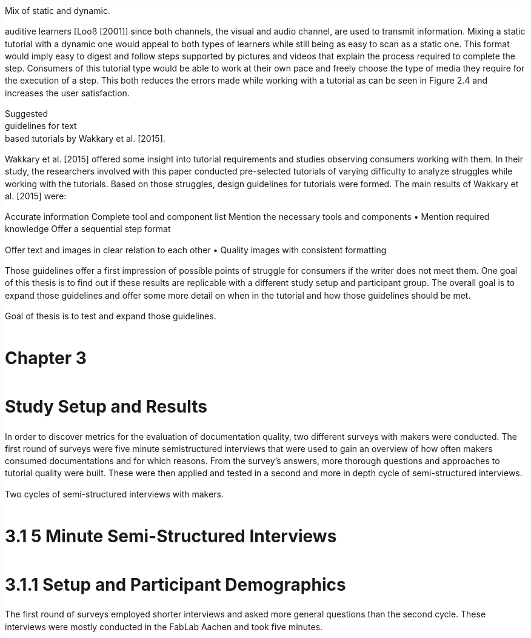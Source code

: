 Mix of static and dynamic.  

auditive learners [Looß [2001]] since both channels, the visual and audio channel, are used to transmit information. Mixing a static tutorial with a dynamic one would appeal to both types of learners while still being as easy to scan as a static one. This format would imply easy to digest and follow steps supported by pictures and videos that explain the process required to complete the step. Consumers of this tutorial type would be able to work at their own pace and freely choose the type of media they require for the execution of a step. This both reduces the errors made while working with a tutorial as can be seen in Figure 2.4 and increases the user satisfaction.  

Suggested   
guidelines for text   
based tutorials by Wakkary et al. [2015].  

Wakkary et al. [2015] offered some insight into tutorial requirements and studies observing consumers working with them. In their study, the researchers involved with this paper conducted pre-selected tutorials of varying difficulty to analyze struggles while working with the tutorials. Based on those struggles, design guidelines for tutorials were formed. The main results of Wakkary et al. [2015] were:  

Accurate information Complete tool and component list Mention the necessary tools and components • Mention required knowledge Offer a sequential step format  

Offer text and images in clear relation to each other • Quality images with consistent formatting  

Those guidelines offer a first impression of possible points of struggle for consumers if the writer does not meet them. One goal of this thesis is to find out if these results are replicable with a different study setup and participant group. The overall goal is to expand those guidelines and offer some more detail on when in the tutorial and how those guidelines should be met.  

Goal of thesis is to test and expand those guidelines.  

# Chapter 3  

# Study Setup and Results  

In order to discover metrics for the evaluation of documentation quality, two different surveys with makers were conducted. The first round of surveys were five minute semistructured interviews that were used to gain an overview of how often makers consumed documentations and for which reasons. From the survey’s answers, more thorough questions and approaches to tutorial quality were built. These were then applied and tested in a second and more in depth cycle of semi-structured interviews.  

Two cycles of semi-structured interviews with makers.  

# 3.1 5 Minute Semi-Structured Interviews  

# 3.1.1 Setup and Participant Demographics  

The first round of surveys employed shorter interviews and asked more general questions than the second cycle. These interviews were mostly conducted in the FabLab Aachen and took five minutes.  

